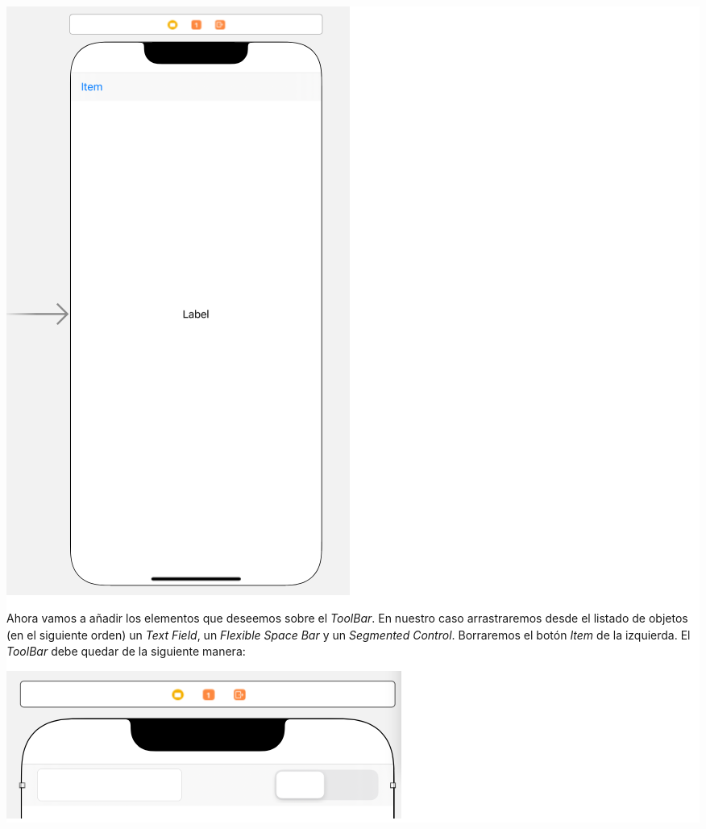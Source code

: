 ![ToolBar básico](gitbook/assets/toolbar_empty.png "ToolBar básico")

Ahora vamos a añadir los elementos que deseemos sobre el _ToolBar_. En nuestro caso arrastraremos desde el listado de objetos (en el siguiente orden) un _Text Field_, un _Flexible Space Bar_ y un _Segmented Control_. Borraremos el botón _Item_ de la izquierda. El _ToolBar_ debe quedar de la siguiente manera:

![ToolBar con botones y campos de texto](gitbook/assets/toolbar_view.png "ToolBar con botones y campos de texto")
